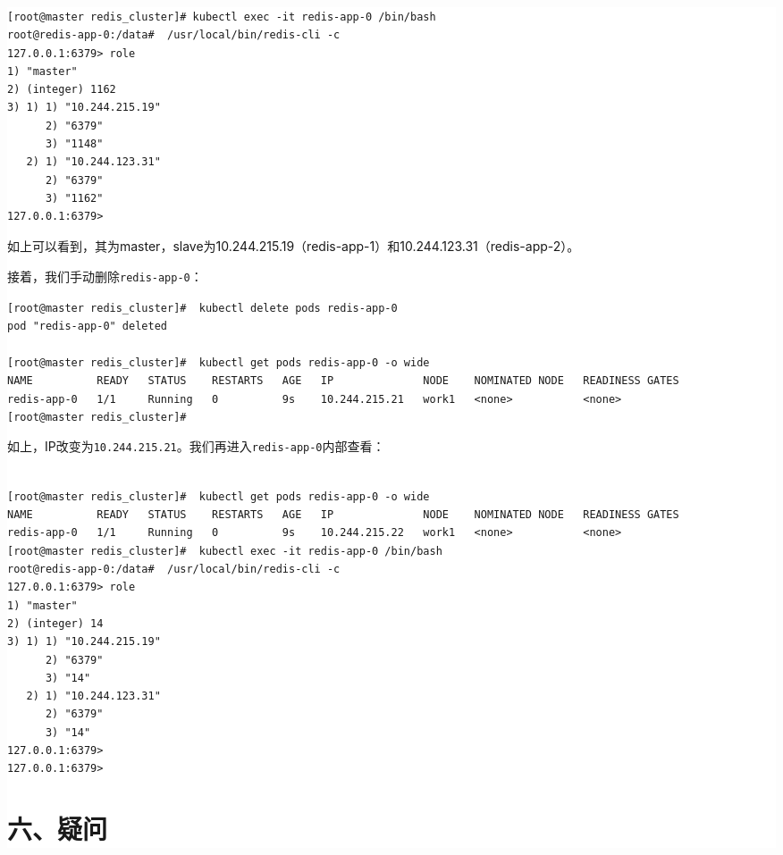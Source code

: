 ```
[root@master redis_cluster]# kubectl exec -it redis-app-0 /bin/bash
root@redis-app-0:/data#  /usr/local/bin/redis-cli -c
127.0.0.1:6379> role
1) "master"
2) (integer) 1162
3) 1) 1) "10.244.215.19"
      2) "6379"
      3) "1148"
   2) 1) "10.244.123.31"
      2) "6379"
      3) "1162"
127.0.0.1:6379> 
```

如上可以看到，其为master，slave为10.244.215.19（redis-app-1）和10.244.123.31（redis-app-2）。

接着，我们手动删除`redis-app-0`：

```
[root@master redis_cluster]#  kubectl delete pods redis-app-0
pod "redis-app-0" deleted

[root@master redis_cluster]#  kubectl get pods redis-app-0 -o wide
NAME          READY   STATUS    RESTARTS   AGE   IP              NODE    NOMINATED NODE   READINESS GATES
redis-app-0   1/1     Running   0          9s    10.244.215.21   work1   <none>           <none>
[root@master redis_cluster]# 
```

如上，IP改变为`10.244.215.21`。我们再进入`redis-app-0`内部查看：

```

[root@master redis_cluster]#  kubectl get pods redis-app-0 -o wide
NAME          READY   STATUS    RESTARTS   AGE   IP              NODE    NOMINATED NODE   READINESS GATES
redis-app-0   1/1     Running   0          9s    10.244.215.22   work1   <none>           <none>
[root@master redis_cluster]#  kubectl exec -it redis-app-0 /bin/bash
root@redis-app-0:/data#  /usr/local/bin/redis-cli -c
127.0.0.1:6379> role
1) "master"
2) (integer) 14
3) 1) 1) "10.244.215.19"
      2) "6379"
      3) "14"
   2) 1) "10.244.123.31"
      2) "6379"
      3) "14"
127.0.0.1:6379> 
127.0.0.1:6379> 
```



# 六、疑问

